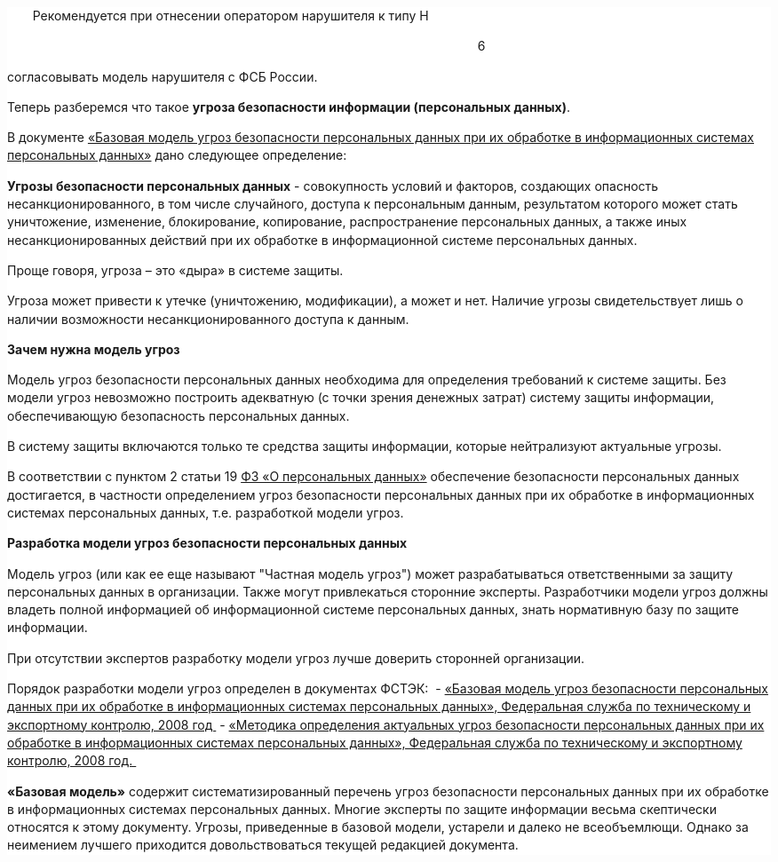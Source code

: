 `    `Рекомендуется   при   отнесении   оператором   нарушителя   к  типу  Н

`                                                                          `6

согласовывать модель нарушителя с ФСБ России.




Теперь разберемся что такое **угроза безопасности информации (персональных данных)**. 

В документе [«Базовая модель угроз безопасности персональных данных при их обработке в информационных системах персональных данных»](http://pdsec.ru/upload/docs/baz_model.zip) дано следующее определение: 

**Угрозы безопасности персональных данных** - совокупность условий и факторов, создающих опасность несанкционированного, в том числе случайного, доступа к персональным данным, результатом которого может стать уничтожение, изменение, блокирование, копирование, распространение персональных данных, а также иных несанкционированных действий при их обработке в информационной системе персональных данных. 

Проще говоря, угроза – это «дыра» в системе защиты. 

Угроза может привести к утечке (уничтожению, модификации), а может и нет. Наличие угрозы свидетельствует лишь о наличии возможности несанкционированного доступа к данным. 

**Зачем нужна модель угроз** 


Модель угроз безопасности персональных данных необходима для определения требований к системе защиты. Без модели угроз невозможно построить адекватную (с точки зрения денежных затрат) систему защиты информации, обеспечивающую безопасность персональных данных. 

В систему защиты включаются только те средства защиты информации, которые нейтрализуют актуальные угрозы. 

В соответствии с пунктом 2 статьи 19 [ФЗ «О персональных данных»](http://pdsec.ru/upload/docs/fz152.rtf) обеспечение безопасности персональных данных достигается, в частности определением угроз безопасности персональных данных при их обработке в информационных системах персональных данных, т.е. разработкой модели угроз. 

**Разработка модели угроз безопасности персональных данных** 


Модель угроз (или как ее еще называют "Частная модель угроз") может разрабатываться ответственными за защиту персональных данных в организации. Также могут привлекаться сторонние эксперты. Разработчики модели угроз должны владеть полной информацией об информационной системе персональных данных, знать нормативную базу по защите информации. 

При отсутствии экспертов разработку модели угроз лучше доверить сторонней организации. 

Порядок разработки модели угроз определен в документах ФСТЭК: 
\- [«Базовая модель угроз безопасности персональных данных при их обработке в информационных системах персональных данных», Федеральная служба по техническому и экспортному контролю, 2008 год ](http://pdsec.ru/upload/docs/baz_model.zip)
\- [«Методика определения актуальных угроз безопасности персональных данных при их обработке в информационных системах персональных данных», Федеральная служба по техническому и экспортному контролю, 2008 год. ](http://pdsec.ru/upload/docs/metod_act.zip)

**«Базовая модель»** содержит систематизированный перечень угроз безопасности персональных данных при их обработке в информационных системах персональных данных. Многие эксперты по защите информации весьма скептически относятся к этому документу. Угрозы, приведенные в базовой модели, устарели и далеко не всеобъемлющи. Однако за неимением лучшего приходится довольствоваться текущей редакцией документа. 

